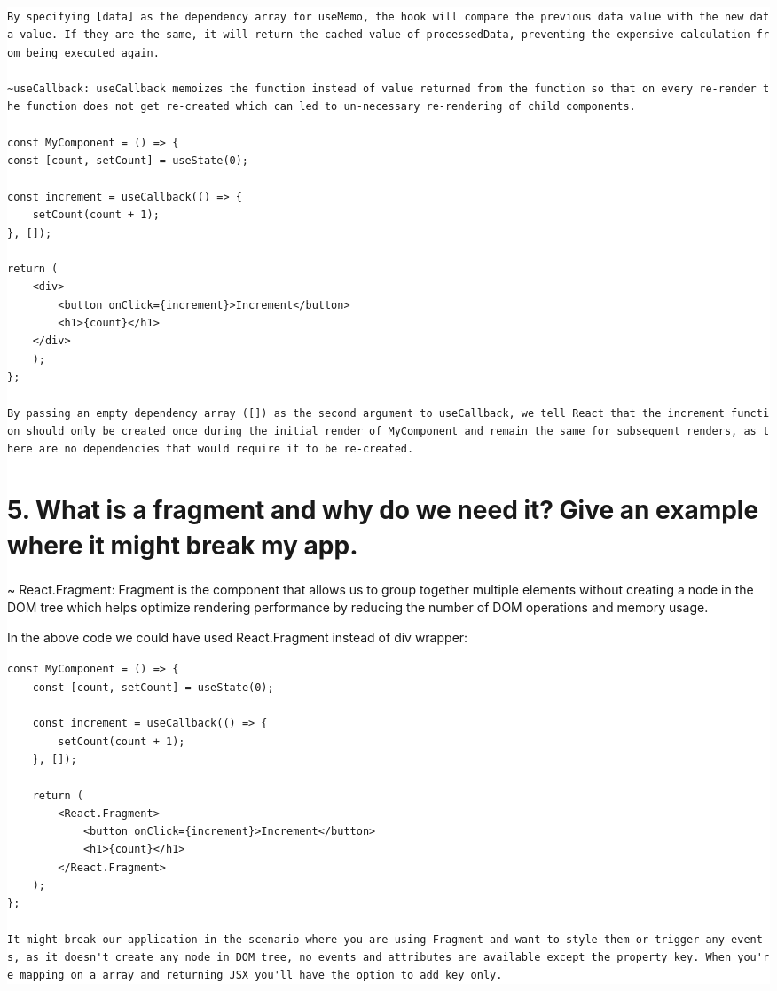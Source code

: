     By specifying [data] as the dependency array for useMemo, the hook will compare the previous data value with the new data value. If they are the same, it will return the cached value of processedData, preventing the expensive calculation from being executed again.

    ~useCallback: useCallback memoizes the function instead of value returned from the function so that on every re-render the function does not get re-created which can led to un-necessary re-rendering of child components.

    const MyComponent = () => {
    const [count, setCount] = useState(0);

    const increment = useCallback(() => {
        setCount(count + 1);
    }, []);

    return (
        <div>
            <button onClick={increment}>Increment</button>
            <h1>{count}</h1>
        </div>
        );
    };

    By passing an empty dependency array ([]) as the second argument to useCallback, we tell React that the increment function should only be created once during the initial render of MyComponent and remain the same for subsequent renders, as there are no dependencies that would require it to be re-created.

# 5. What is a fragment and why do we need it? Give an example where it might break my app.

 ~ React.Fragment: Fragment is the component that allows us to group together multiple elements without creating a node in the DOM tree which helps optimize rendering performance by reducing the number of DOM operations and memory usage.

 In the above code we could have used React.Fragment instead of div wrapper:

    const MyComponent = () => {
        const [count, setCount] = useState(0);

        const increment = useCallback(() => {
            setCount(count + 1);
        }, []);

        return (
            <React.Fragment>
                <button onClick={increment}>Increment</button>
                <h1>{count}</h1>
            </React.Fragment>
        );
    };

    It might break our application in the scenario where you are using Fragment and want to style them or trigger any events, as it doesn't create any node in DOM tree, no events and attributes are available except the property key. When you're mapping on a array and returning JSX you'll have the option to add key only.
